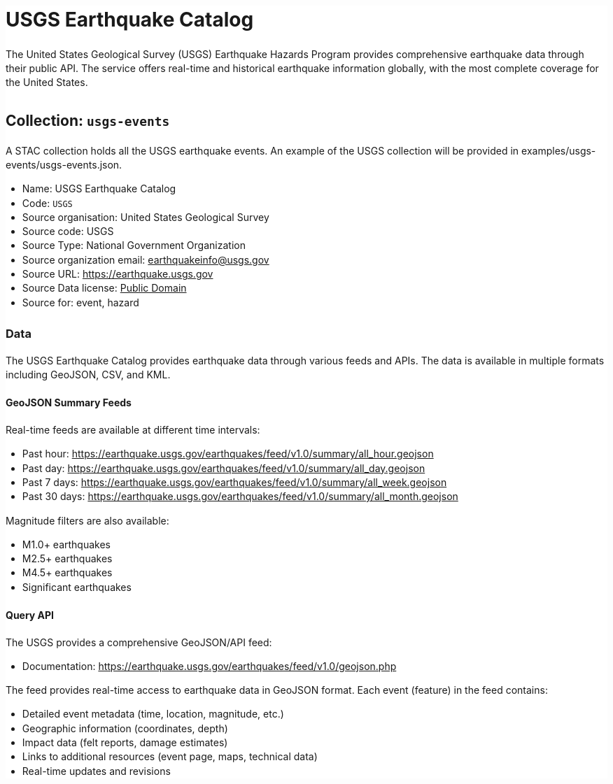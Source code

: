# USGS Earthquake Catalog

The United States Geological Survey (USGS) Earthquake Hazards Program provides comprehensive earthquake data through their public API. The service offers real-time and historical earthquake information globally, with the most complete coverage for the United States.

## Collection: `usgs-events`

A STAC collection holds all the USGS earthquake events. An example of the USGS collection will be provided in examples/usgs-events/usgs-events.json.

- Name: USGS Earthquake Catalog
- Code: `USGS`
- Source organisation: United States Geological Survey
- Source code: USGS
- Source Type: National Government Organization
- Source organization email: <earthquakeinfo@usgs.gov>
- Source URL: <https://earthquake.usgs.gov>
- Source Data license: [Public Domain](https://www.usgs.gov/information-policies-and-instructions/copyrights-and-credits)
- Source for: event, hazard

### Data

The USGS Earthquake Catalog provides earthquake data through various feeds and APIs. The data is available in multiple formats including GeoJSON, CSV, and KML.

#### GeoJSON Summary Feeds

Real-time feeds are available at different time intervals:

- Past hour: <https://earthquake.usgs.gov/earthquakes/feed/v1.0/summary/all_hour.geojson>
- Past day: <https://earthquake.usgs.gov/earthquakes/feed/v1.0/summary/all_day.geojson>
- Past 7 days: <https://earthquake.usgs.gov/earthquakes/feed/v1.0/summary/all_week.geojson>
- Past 30 days: <https://earthquake.usgs.gov/earthquakes/feed/v1.0/summary/all_month.geojson>

Magnitude filters are also available:

- M1.0+ earthquakes
- M2.5+ earthquakes
- M4.5+ earthquakes
- Significant earthquakes

#### Query API

The USGS provides a comprehensive GeoJSON/API feed:

- Documentation: <https://earthquake.usgs.gov/earthquakes/feed/v1.0/geojson.php>

The feed provides real-time access to earthquake data in GeoJSON format. Each event (feature) in the feed contains:

- Detailed event metadata (time, location, magnitude, etc.)
- Geographic information (coordinates, depth)
- Impact data (felt reports, damage estimates)
- Links to additional resources (event page, maps, technical data)
- Real-time updates and revisions
